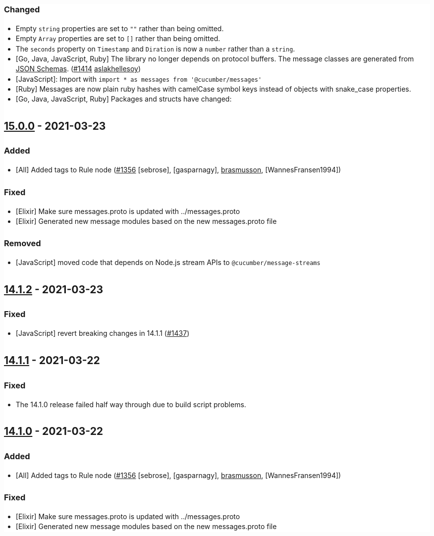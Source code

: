 ### Changed
- Empty `string` properties are set to `""` rather than being omitted.
- Empty `Array` properties are set to `[]` rather than being omitted.
- The `seconds` property on `Timestamp` and `Diration` is now a `number` rather than a `string`.
- [Go, Java, JavaScript, Ruby] The library no longer depends on protocol buffers. The message classes are generated from [JSON Schemas](https://github.com/cucumber/common/tree/v16.0.0/messages).
([#1414](https://github.com/cucumber/cucumber/pull/1414)
[aslakhellesoy](https://github.com/aslakhellesoy))
- [JavaScript]: Import with `import * as messages from '@cucumber/messages'`
- [Ruby] Messages are now plain ruby hashes with camelCase symbol keys instead of objects with snake_case properties.
- [Go, Java, JavaScript, Ruby] Packages and structs have changed:

## [15.0.0] - 2021-03-23
### Added
- [All] Added tags to Rule node
([#1356](https://github.com/cucumber/cucumber/pull/1356) [sebrose], [gasparnagy], [brasmusson](https://github.com/brasmusson), [WannesFransen1994])

### Fixed
- [Elixir] Make sure messages.proto is updated with ../messages.proto
- [Elixir] Generated new message modules based on the new messages.proto file

### Removed
- [JavaScript] moved code that depends on Node.js stream APIs to `@cucumber/message-streams`

## [14.1.2] - 2021-03-23
### Fixed
- [JavaScript] revert breaking changes in 14.1.1
([#1437](https://github.com/cucumber/cucumber/issues/1437))

## [14.1.1] - 2021-03-22
### Fixed
- The 14.1.0 release failed half way through due to build script problems.

## [14.1.0] - 2021-03-22
### Added
- [All] Added tags to Rule node
([#1356](https://github.com/cucumber/cucumber/pull/1356) [sebrose], [gasparnagy], [brasmusson](https://github.com/brasmusson), [WannesFransen1994])

### Fixed
- [Elixir] Make sure messages.proto is updated with ../messages.proto
- [Elixir] Generated new message modules based on the new messages.proto file


[Unreleased]: https://github.com/cucumber/messages/compare/v29.0.0...HEAD
[29.0.0]: https://github.com/cucumber/messages/compare/v28.1.0...v29.0.0
[28.1.0]: https://github.com/cucumber/messages/compare/v28.0.0...v28.1.0
[28.0.0]: https://github.com/cucumber/messages/compare/v27.2.0...v28.0.0
[27.2.0]: https://github.com/cucumber/messages/compare/v27.1.0...v27.2.0
[27.1.0]: https://github.com/cucumber/messages/compare/v27.0.2...v27.1.0
[27.0.2]: https://github.com/cucumber/messages/compare/v27.0.1...v27.0.2
[27.0.1]: https://github.com/cucumber/messages/compare/v27.0.0...v27.0.1
[27.0.0]: https://github.com/cucumber/messages/compare/v26.0.1...v27.0.0
[26.0.1]: https://github.com/cucumber/messages/compare/v26.0.0...v26.0.1
[26.0.0]: https://github.com/cucumber/messages/compare/v25.0.1...v26.0.0
[25.0.1]: https://github.com/cucumber/messages/compare/v25.0.0...v25.0.1
[25.0.0]: https://github.com/cucumber/messages/compare/v24.1.0...v25.0.0
[24.1.0]: https://github.com/cucumber/messages/compare/v24.0.1...v24.1.0
[24.0.1]: https://github.com/cucumber/messages/compare/v24.0.0...v24.0.1
[24.0.0]: https://github.com/cucumber/messages/compare/v23.0.0...v24.0.0
[23.0.0]: https://github.com/cucumber/messages/compare/v22.0.0...v23.0.0
[22.0.0]: https://github.com/cucumber/messages/compare/v21.0.1...v22.0.0
[21.0.1]: https://github.com/cucumber/messages/compare/v21.0.0...v21.0.1
[21.0.0]: https://github.com/cucumber/messages/compare/v20.0.0...v21.0.0
[20.0.0]: https://github.com/cucumber/messages/compare/v19.1.4...v20.0.0
[19.1.4]: https://github.com/cucumber/messages/compare/v19.1.3...v19.1.4
[19.1.3]: https://github.com/cucumber/messages/compare/v19.1.2...v19.1.3
[19.1.2]: https://github.com/cucumber/messages/compare/v19.1.1...v19.1.2
[19.1.1]: https://github.com/cucumber/messages/compare/v19.1.0...v19.1.1
[19.1.0]: https://github.com/cucumber/messages/compare/v19.0.0...v19.1.0
[19.0.0]: https://github.com/cucumber/messages/compare/v18.0.0...v19.0.0
[18.0.0]: https://github.com/cucumber/messages/compare/v17.1.1...v18.0.0
[17.1.1]: https://github.com/cucumber/messages/compare/v17.1.0...v17.1.1
[17.1.0]: https://github.com/cucumber/messages/compare/v17.0.1...v17.1.0
[17.0.1]: https://github.com/cucumber/messages/compare/v17.0.0...v17.0.1
[17.0.0]: https://github.com/cucumber/messages/compare/v16.0.1...v17.0.0
[16.0.1]: https://github.com/cucumber/messages/compare/v16.0.0...v16.0.1
[16.0.0]: https://github.com/cucumber/messages/compare/v15.0.0...v16.0.0
[15.0.0]: https://github.com/cucumber/messages/compare/v14.1.2...v15.0.0
[14.1.2]: https://github.com/cucumber/messages/compare/v14.0.1...v14.1.2
[14.1.1]: https://github.com/cucumber/messages/compare/v14.1.0...v14.1.1
[14.1.0]: https://github.com/cucumber/messages/compare/v14.0.1...v14.1.0
[14.0.1]: https://github.com/cucumber/messages/compare/v14.0.0...v14.0.1
[14.0.0]: https://github.com/cucumber/messages/compare/v13.2.1...v14.0.0
[13.2.1]: https://github.com/cucumber/messages/compare/v13.2.0...v13.2.1
[13.2.0]: https://github.com/cucumber/messages/compare/v13.1.0...v13.2.0
[13.1.0]: https://github.com/cucumber/messages/compare/v13.0.1...v13.1.0
[13.0.1]: https://github.com/cucumber/messages/compare/v13.0.0...v13.0.1
[13.0.0]: https://github.com/cucumber/messages/compare/v12.4.0...v13.0.0
[12.4.0]: https://github.com/cucumber/messages/compare/v12.3.2...v12.4.0
[12.3.2]: https://github.com/cucumber/messages/compare/v12.3.1...v12.3.2
[12.3.1]: https://github.com/cucumber/messages/compare/v12.3.0...v12.3.1
[12.3.0]: https://github.com/cucumber/messages/compare/v12.2.0...v12.3.0
[12.2.0]: https://github.com/cucumber/messages/compare/v12.1.1...v12.2.0
[12.1.1]: https://github.com/cucumber/messages/compare/v12.1.0...v12.1.1
[12.1.0]: https://github.com/cucumber/messages/compare/v12.0.0...v12.1.0
[12.0.0]: https://github.com/cucumber/messages/compare/v11.1.1...v12.0.0
[11.1.1]: https://github.com/cucumber/messages/compare/v11.1.0...v11.1.1
[11.1.0]: https://github.com/cucumber/messages/compare/v11.0.1...v11.1.0
[11.0.1]: https://github.com/cucumber/messages/compare/v11.0.0...v11.0.1
[11.0.0]: https://github.com/cucumber/messages/compare/v10.0.3...v11.0.0
[10.0.3]: https://github.com/cucumber/messages/compare/v10.0.2...v10.0.3
[10.0.2]: https://github.com/cucumber/messages/compare/v10.0.1...v10.0.2
[10.0.1]: https://github.com/cucumber/messages/compare/v10.0.0...v10.0.1
[10.0.0]: https://github.com/cucumber/messages/compare/v9.0.3...v10.0.0
[9.0.3]: https://github.com/cucumber/messages/compare/v9.0.2...v9.0.3
[9.0.2]: https://github.com/cucumber/messages/compare/v9.0.1...v9.0.2
[9.0.1]: https://github.com/cucumber/messages/compare/v9.0.0...v9.0.1